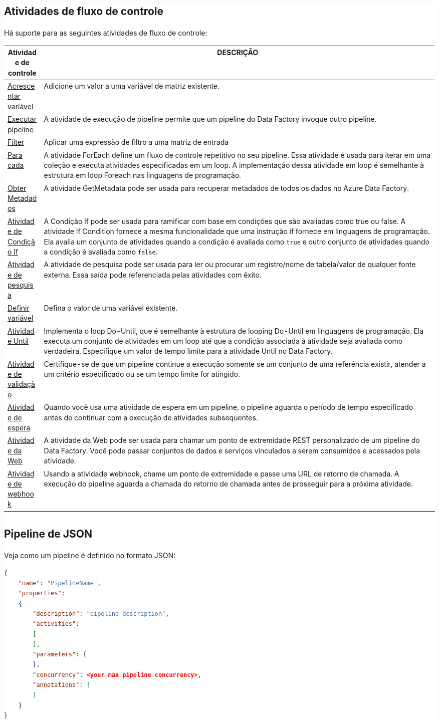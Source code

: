## <a name="control-flow-activities"></a>Atividades de fluxo de controle
Há suporte para as seguintes atividades de fluxo de controle:

Atividade de controle | DESCRIÇÃO
---------------- | -----------
[Acrescentar variável](control-flow-append-variable-activity.md) | Adicione um valor a uma variável de matriz existente.
[Executar pipeline](control-flow-execute-pipeline-activity.md) | A atividade de execução de pipeline permite que um pipeline do Data Factory invoque outro pipeline.
[Filter](control-flow-filter-activity.md) | Aplicar uma expressão de filtro a uma matriz de entrada
[Para cada](control-flow-for-each-activity.md) | A atividade ForEach define um fluxo de controle repetitivo no seu pipeline. Essa atividade é usada para iterar em uma coleção e executa atividades especificadas em um loop. A implementação dessa atividade em loop é semelhante à estrutura em loop Foreach nas linguagens de programação.
[Obter Metadados](control-flow-get-metadata-activity.md) | A atividade GetMetadata pode ser usada para recuperar metadados de todos os dados no Azure Data Factory.
[Atividade de Condição If](control-flow-if-condition-activity.md) | A Condição If pode ser usada para ramificar com base em condições que são avaliadas como true ou false. A atividade If Condition fornece a mesma funcionalidade que uma instrução if fornece em linguagens de programação. Ela avalia um conjunto de atividades quando a condição é avaliada como `true` e outro conjunto de atividades quando a condição é avaliada como `false`.
[Atividade de pesquisa](control-flow-lookup-activity.md) | A atividade de pesquisa pode ser usada para ler ou procurar um registro/nome de tabela/valor de qualquer fonte externa. Essa saída pode referenciada pelas atividades com êxito.
[Definir variável](control-flow-set-variable-activity.md) | Defina o valor de uma variável existente.
[Atividade Until](control-flow-until-activity.md) | Implementa o loop Do-Until, que é semelhante à estrutura de looping Do-Until em linguagens de programação. Ela executa um conjunto de atividades em um loop até que a condição associada à atividade seja avaliada como verdadeira. Especifique um valor de tempo limite para a atividade Until no Data Factory.
[Atividade de validação](control-flow-validation-activity.md) | Certifique-se de que um pipeline continue a execução somente se um conjunto de uma referência existir, atender a um critério especificado ou se um tempo limite for atingido.
[Atividade de espera](control-flow-wait-activity.md) | Quando você usa uma atividade de espera em um pipeline, o pipeline aguarda o período de tempo especificado antes de continuar com a execução de atividades subsequentes.
[Atividade da Web](control-flow-web-activity.md) | A atividade da Web pode ser usada para chamar um ponto de extremidade REST personalizado de um pipeline do Data Factory. Você pode passar conjuntos de dados e serviços vinculados a serem consumidos e acessados pela atividade.
[Atividade de webhook](control-flow-webhook-activity.md) | Usando a atividade webhook, chame um ponto de extremidade e passe uma URL de retorno de chamada. A execução do pipeline aguarda a chamada do retorno de chamada antes de prosseguir para a próxima atividade.

## <a name="pipeline-json"></a>Pipeline de JSON
Veja como um pipeline é definido no formato JSON:

```json
{
    "name": "PipelineName",
    "properties":
    {
        "description": "pipeline description",
        "activities":
        [
        ],
        "parameters": {
        },
        "concurrency": <your max pipeline concurrency>,
        "annotations": [
        ]
    }
}
```